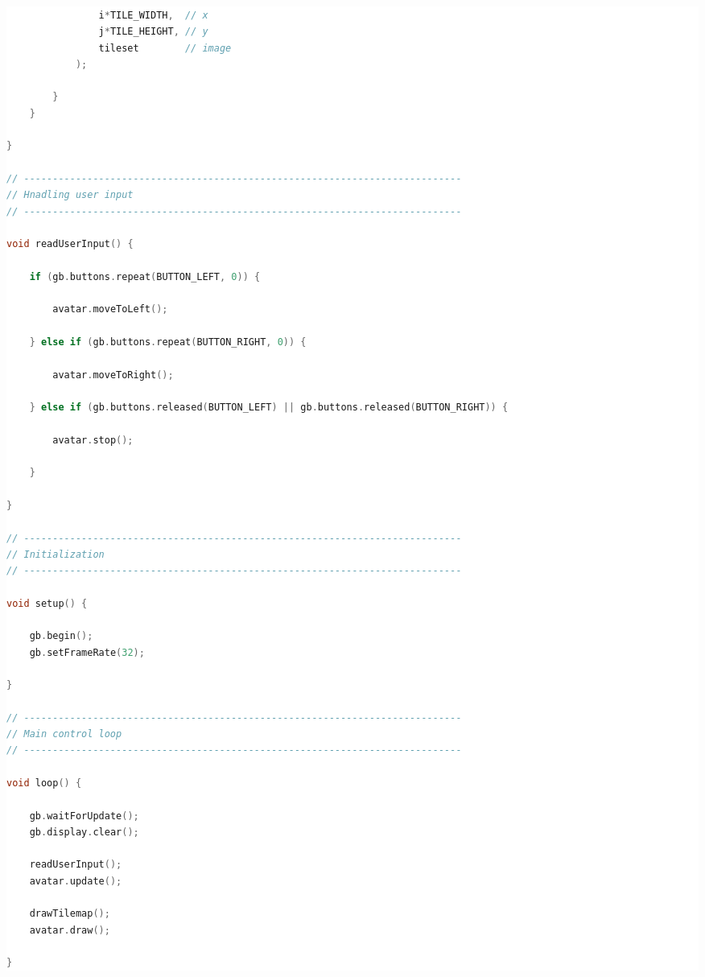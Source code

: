 ```cpp
                i*TILE_WIDTH,  // x
                j*TILE_HEIGHT, // y
                tileset        // image
            );

        }
    }

}

// ----------------------------------------------------------------------------
// Hnadling user input
// ----------------------------------------------------------------------------

void readUserInput() {

    if (gb.buttons.repeat(BUTTON_LEFT, 0)) {

        avatar.moveToLeft();

    } else if (gb.buttons.repeat(BUTTON_RIGHT, 0)) {

        avatar.moveToRight();

    } else if (gb.buttons.released(BUTTON_LEFT) || gb.buttons.released(BUTTON_RIGHT)) {

        avatar.stop();

    }

}

// ----------------------------------------------------------------------------
// Initialization
// ----------------------------------------------------------------------------

void setup() {

    gb.begin();
    gb.setFrameRate(32);

}

// ----------------------------------------------------------------------------
// Main control loop
// ----------------------------------------------------------------------------

void loop() {

    gb.waitForUpdate();
    gb.display.clear();

    readUserInput();
    avatar.update();
    
    drawTilemap();
    avatar.draw();

}
```
